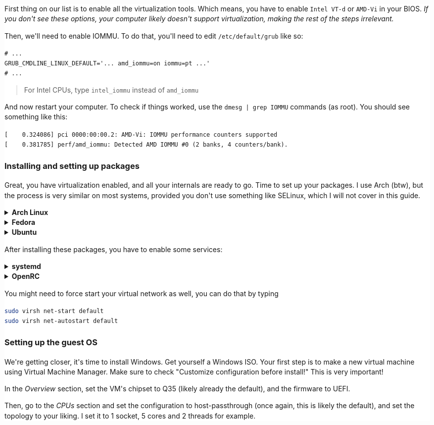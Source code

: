 First thing on our list is to enable all the virtualization tools. Which means, you have to enable `Intel VT-d` or `AMD-Vi` in your BIOS. _If you don't see these options, your computer likely doesn't support virtualization, making the rest of the steps irrelevant._

Then, we'll need to enable IOMMU. To do that, you'll need to edit `/etc/default/grub` like so:

```env
# ...
GRUB_CMDLINE_LINUX_DEFAULT='... amd_iommu=on iommu=pt ...'
# ...
```

> For Intel CPUs, type `intel_iommu` instead of `amd_iommu`

And now restart your computer. To check if things worked, use the `dmesg | grep IOMMU` commands (as root). You should see something like this:

```
[    0.324086] pci 0000:00:00.2: AMD-Vi: IOMMU performance counters supported
[    0.381785] perf/amd_iommu: Detected AMD IOMMU #0 (2 banks, 4 counters/bank).
```

### Installing and setting up packages

Great, you have virtualization enabled, and all your internals are ready to go. Time to set up your packages. I use Arch (btw), but the process is very similar on most systems, provided you don't use something like SELinux, which I will not cover in this guide.

<details><summary><b>Arch Linux</b></summary></details>

<details><summary><b>Fedora</b></summary></details>

<details><summary><b>Ubuntu</b></summary></details>

After installing these packages, you have to enable some services:

<details><summary><b>systemd</b></summary></details>

<details><summary><b>OpenRC</b></summary></details>

You might need to force start your virtual network as well, you can do that by typing

```sh
sudo virsh net-start default
sudo virsh net-autostart default
```

### Setting up the guest OS

We're getting closer, it's time to install Windows. Get yourself a Windows ISO. Your first step is to make a new virtual machine using Virtual Machine Manager. Make sure to check "Customize configuration before install!" This is very important!

In the _Overview_ section, set the VM's chipset to Q35 (likely already the default), and the firmware to UEFI.

Then, go to the _CPUs_ section and set the configuration to host-passthrough (once again, this is likely the default), and set the topology to your liking. I set it to 1 socket, 5 cores and 2 threads for example.
